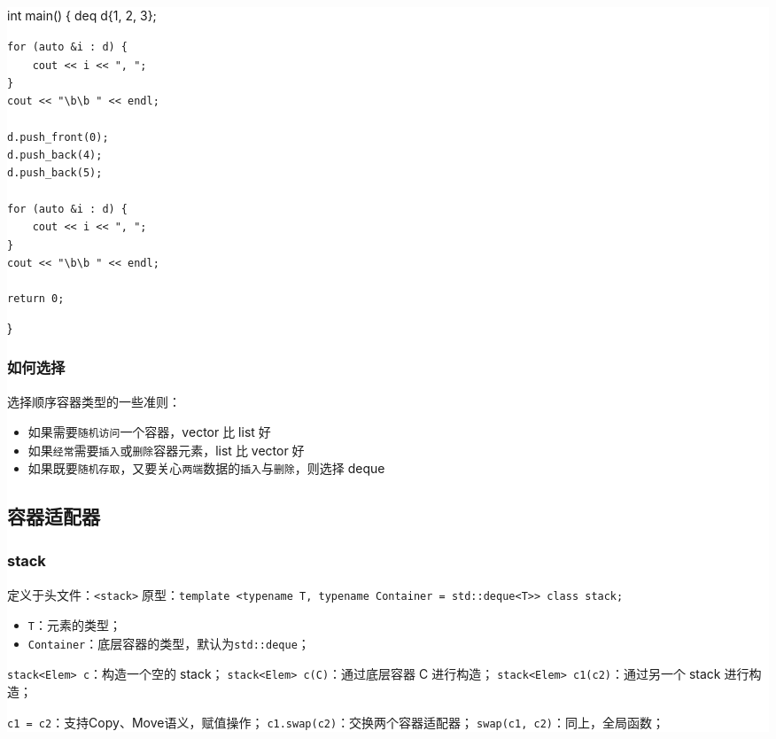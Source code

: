 int main() {
    deq d{1, 2, 3};

    for (auto &i : d) {
        cout << i << ", ";
    }
    cout << "\b\b " << endl;

    d.push_front(0);
    d.push_back(4);
    d.push_back(5);

    for (auto &i : d) {
        cout << i << ", ";
    }
    cout << "\b\b " << endl;

    return 0;
}
</script></code></pre>

<pre><code class="language-cpp line-numbers"><script type="text/plain"># root @ arch in ~/work on git:master x [19:46:57]
$ g++ a.cpp

# root @ arch in ~/work on git:master x [19:47:08]
$ ./a.out
1, 2, 3
0, 1, 2, 3, 4, 5
</script></code></pre>


### 如何选择
选择顺序容器类型的一些准则：
- 如果需要`随机访问`一个容器，vector 比 list 好
- 如果`经常`需要`插入`或`删除`容器元素，list 比 vector 好
- 如果既要`随机存取`，又要关心`两端`数据的`插入`与`删除`，则选择 deque


## 容器适配器
### stack
定义于头文件：`<stack>`
原型：`template <typename T, typename Container = std::deque<T>> class stack;`
- `T`：元素的类型；
- `Container`：底层容器的类型，默认为`std::deque`；


`stack<Elem> c`：构造一个空的 stack；
`stack<Elem> c(C)`：通过底层容器 C 进行构造；
`stack<Elem> c1(c2)`：通过另一个 stack 进行构造；

`c1 = c2`：支持Copy、Move语义，赋值操作；
`c1.swap(c2)`：交换两个容器适配器；
`swap(c1, c2)`：同上，全局函数；
